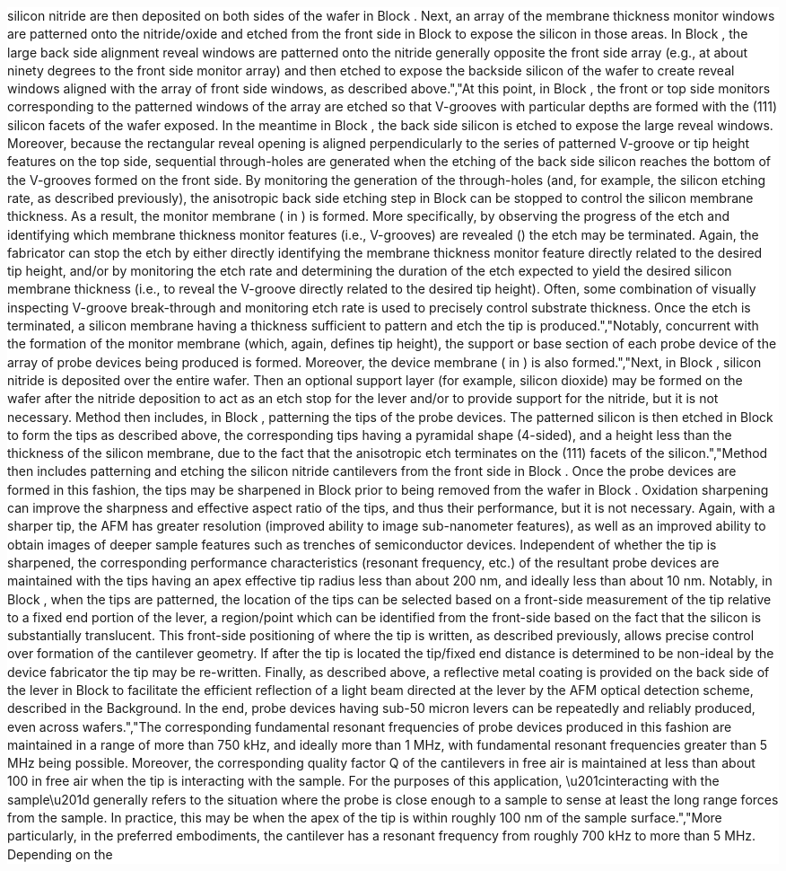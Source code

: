 silicon nitride are then deposited on both sides of the wafer in Block . Next, an array of the membrane thickness monitor windows are patterned onto the nitride\/oxide and etched from the front side in Block  to expose the silicon in those areas. In Block , the large back side alignment reveal windows are patterned onto the nitride generally opposite the front side array (e.g., at about ninety degrees to the front side monitor array) and then etched to expose the backside silicon of the wafer to create reveal windows aligned with the array of front side windows, as described above.","At this point, in Block , the front or top side monitors corresponding to the patterned windows of the array are etched so that V-grooves with particular depths are formed with the (111) silicon facets of the wafer exposed. In the meantime in Block , the back side silicon is etched to expose the large reveal windows. Moreover, because the rectangular reveal opening is aligned perpendicularly to the series of patterned V-groove or tip height features on the top side, sequential through-holes are generated when the etching of the back side silicon reaches the bottom of the V-grooves formed on the front side. By monitoring the generation of the through-holes (and, for example, the silicon etching rate, as described previously), the anisotropic back side etching step in Block  can be stopped to control the silicon membrane thickness. As a result, the monitor membrane ( in ) is formed. More specifically, by observing the progress of the etch and identifying which membrane thickness monitor features (i.e., V-grooves) are revealed () the etch may be terminated. Again, the fabricator can stop the etch by either directly identifying the membrane thickness monitor feature directly related to the desired tip height, and\/or by monitoring the etch rate and determining the duration of the etch expected to yield the desired silicon membrane thickness (i.e., to reveal the V-groove directly related to the desired tip height). Often, some combination of visually inspecting V-groove break-through and monitoring etch rate is used to precisely control substrate thickness. Once the etch is terminated, a silicon membrane having a thickness sufficient to pattern and etch the tip is produced.","Notably, concurrent with the formation of the monitor membrane (which, again, defines tip height), the support or base section of each probe device of the array of probe devices being produced is formed. Moreover, the device membrane ( in ) is also formed.","Next, in Block , silicon nitride is deposited over the entire wafer. Then an optional support layer (for example, silicon dioxide) may be formed on the wafer after the nitride deposition to act as an etch stop for the lever and\/or to provide support for the nitride, but it is not necessary. Method  then includes, in Block , patterning the tips of the probe devices. The patterned silicon is then etched in Block  to form the tips as described above, the corresponding tips having a pyramidal shape (4-sided), and a height less than the thickness of the silicon membrane, due to the fact that the anisotropic etch terminates on the (111) facets of the silicon.","Method  then includes patterning and etching the silicon nitride cantilevers from the front side in Block . Once the probe devices are formed in this fashion, the tips may be sharpened in Block  prior to being removed from the wafer in Block . Oxidation sharpening can improve the sharpness and effective aspect ratio of the tips, and thus their performance, but it is not necessary. Again, with a sharper tip, the AFM has greater resolution (improved ability to image sub-nanometer features), as well as an improved ability to obtain images of deeper sample features such as trenches of semiconductor devices. Independent of whether the tip is sharpened, the corresponding performance characteristics (resonant frequency, etc.) of the resultant probe devices are maintained with the tips having an apex effective tip radius less than about 200 nm, and ideally less than about 10 nm. Notably, in Block , when the tips are patterned, the location of the tips can be selected based on a front-side measurement of the tip relative to a fixed end portion of the lever, a region\/point which can be identified from the front-side based on the fact that the silicon is substantially translucent. This front-side positioning of where the tip is written, as described previously, allows precise control over formation of the cantilever geometry. If after the tip is located the tip\/fixed end distance is determined to be non-ideal by the device fabricator the tip may be re-written. Finally, as described above, a reflective metal coating is provided on the back side of the lever in Block  to facilitate the efficient reflection of a light beam directed at the lever by the AFM optical detection scheme, described in the Background. In the end, probe devices having sub-50 micron levers can be repeatedly and reliably produced, even across wafers.","The corresponding fundamental resonant frequencies of probe devices produced in this fashion are maintained in a range of more than 750 kHz, and ideally more than 1 MHz, with fundamental resonant frequencies greater than 5 MHz being possible. Moreover, the corresponding quality factor Q of the cantilevers in free air is maintained at less than about 100 in free air when the tip is interacting with the sample. For the purposes of this application, \u201cinteracting with the sample\u201d generally refers to the situation where the probe is close enough to a sample to sense at least the long range forces from the sample. In practice, this may be when the apex of the tip is within roughly 100 nm of the sample surface.","More particularly, in the preferred embodiments, the cantilever has a resonant frequency from roughly 700 kHz to more than 5 MHz. Depending on the